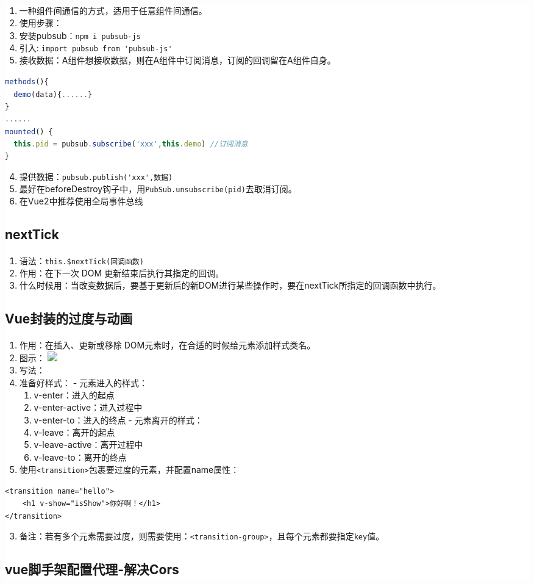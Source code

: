 1.  一种组件间通信的方式，适用于任意组件间通信。 
2.  使用步骤： 
   1.  安装pubsub：`npm i pubsub-js` 
   2.  引入: `import pubsub from 'pubsub-js'` 
   3.  接收数据：A组件想接收数据，则在A组件中订阅消息，订阅的回调留在A组件自身。 
```javascript
methods(){
  demo(data){......}
}
......
mounted() {
  this.pid = pubsub.subscribe('xxx',this.demo) //订阅消息
}
```
 

   4.  提供数据：`pubsub.publish('xxx',数据)` 
   5.  最好在beforeDestroy钩子中，用`PubSub.unsubscribe(pid)`去取消订阅。 
   6.  在Vue2中推荐使用全局事件总线 

## nextTick

1. 语法：`this.$nextTick(回调函数)`
2. 作用：在下一次 DOM 更新结束后执行其指定的回调。
3. 什么时候用：当改变数据后，要基于更新后的新DOM进行某些操作时，要在nextTick所指定的回调函数中执行。

## Vue封装的过度与动画

1.  作用：在插入、更新或移除 DOM元素时，在合适的时候给元素添加样式类名。 
2.  图示：
![](https://raw.githubusercontent.com/redyouzi/images-for-blog/main/img02/202207191305370.png#crop=0&crop=0&crop=1&crop=1&id=RWXhn&originHeight=600&originWidth=1200&originalType=binary&ratio=1&rotation=0&showTitle=false&status=done&style=none&title=) 
3.  写法： 
   1.  准备好样式： 
      - 元素进入的样式： 
         1. v-enter：进入的起点
         2. v-enter-active：进入过程中
         3. v-enter-to：进入的终点
      - 元素离开的样式： 
         1. v-leave：离开的起点
         2. v-leave-active：离开过程中
         3. v-leave-to：离开的终点
   2.  使用`<transition>`包裹要过度的元素，并配置name属性： 
```vue
<transition name="hello">
	<h1 v-show="isShow">你好啊！</h1>
</transition>
```
 

   3.  备注：若有多个元素需要过度，则需要使用：`<transition-group>`，且每个元素都要指定`key`值。 

## vue脚手架配置代理-解决Cors
